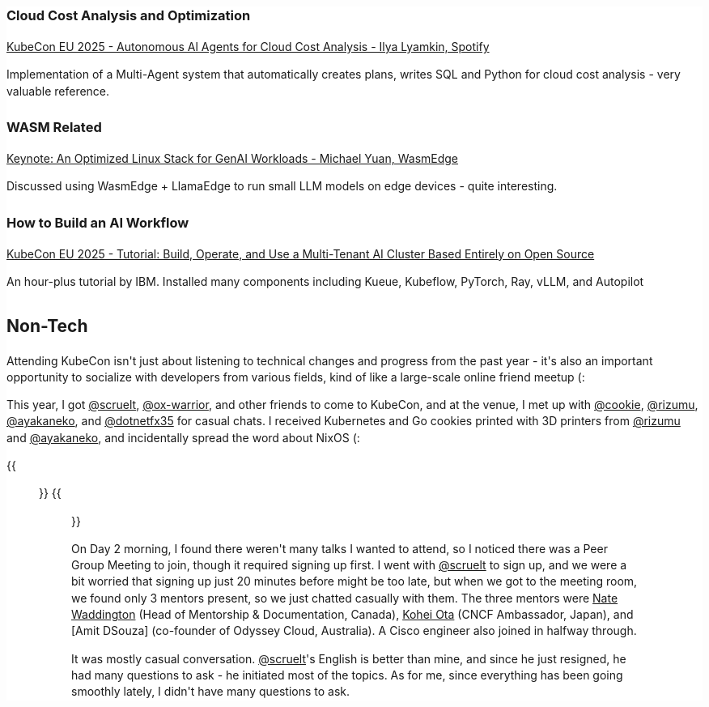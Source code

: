 ### Cloud Cost Analysis and Optimization

[KubeCon EU 2025 - Autonomous Al Agents for Cloud Cost Analysis - Ilya Lyamkin, Spotify](https://www.youtube.com/watch?v=sTbJ1-x3_yc&list=PLj6h78yzYM2MP0QhYFK8HOb8UqgbIkLMc&index=345)

Implementation of a Multi-Agent system that automatically creates plans, writes SQL and
Python for cloud cost analysis - very valuable reference.

### WASM Related

[Keynote: An Optimized Linux Stack for GenAI Workloads - Michael Yuan, WasmEdge](https://kccncchn2025.sched.com/event/1x5jJ/keynote-an-optimized-linux-stack-for-genai-workloads-michael-yuan-wasmedge?iframe=no&w=100%&sidebar=yes&bg=no)

Discussed using WasmEdge + LlamaEdge to run small LLM models on edge devices - quite
interesting.

### How to Build an AI Workflow

[KubeCon EU 2025 - Tutorial: Build, Operate, and Use a Multi-Tenant AI Cluster Based Entirely on Open Source](https://www.youtube.com/watch?v=Ab7mRoJYsMo&list=PLj6h78yzYM2MP0QhYFK8HOb8UqgbIkLMc&index=365)

An hour-plus tutorial by IBM. Installed many components including Kueue, Kubeflow,
PyTorch, Ray, vLLM, and Autopilot

## Non-Tech

Attending KubeCon isn't just about listening to technical changes and progress from the
past year - it's also an important opportunity to socialize with developers from various
fields, kind of like a large-scale online friend meetup (:

This year, I got [@scruelt], [@ox-warrior], and other friends to come to KubeCon, and at
the venue, I met up with [@cookie], [@rizumu], [@ayakaneko], and [@dotnetfx35] for casual
chats. I received Kubernetes and Go cookies printed with 3D printers from [@rizumu] and
[@ayakaneko], and incidentally spread the word about NixOS (:

{{<figure src="/images/kubecon-china-2025/photo_friends.jpg" title="Meetup successful! Also spread the word about NixOS" width="80%">}}
{{<figure src="/images/kubecon-china-2025/istio-book-and-badge.jpg" title="K8s/Go cookies and Istio fridge magnets received" width="80%">}}

On Day 2 morning, I found there weren't many talks I wanted to attend, so I noticed there
was a Peer Group Meeting to join, though it required signing up first. I went with
[@scruelt] to sign up, and we were a bit worried that signing up just 20 minutes before
might be too late, but when we got to the meeting room, we found only 3 mentors present,
so we just chatted casually with them. The three mentors were [Nate Waddington] (Head of
Mentorship & Documentation, Canada), [Kohei Ota] (CNCF Ambassador, Japan), and [Amit
DSouza] (co-founder of Odyssey Cloud, Australia). A Cisco engineer also joined in halfway
through.

It was mostly casual conversation. [@scruelt]'s English is better than mine, and since he
just resigned, he had many questions to ask - he initiated most of the topics. As for me,
since everything has been going smoothly lately, I didn't have many questions to ask.


[@scruelt]: https://x.com/scruelt
[@cookie]: https://x.com/nowaits1
[@ox-warrior]: https://github.com/ox-warrior
[@rizumu]: https://x.com/OikawaRizumu
[@ayakaneko]: https://x.com/ayakaneko
[@dotnetfx35]: https://x.com/dotnetfx35
[Nate Waddington]: https://www.cncf.io/people/staff/?p=nate-waddington
[Kohei Ota]: https://www.cncf.io/people/ambassadors/?_sft_lf-country=jp&p=kohei-ota